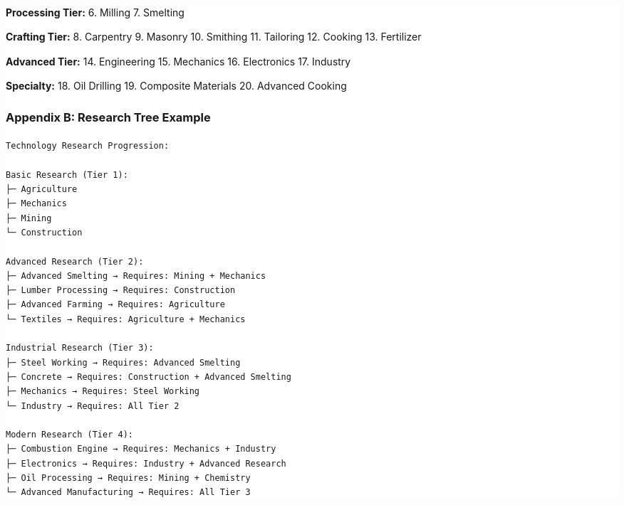 **Processing Tier:**
6. Milling
7. Smelting

**Crafting Tier:**
8. Carpentry
9. Masonry
10. Smithing
11. Tailoring
12. Cooking
13. Fertilizer

**Advanced Tier:**
14. Engineering
15. Mechanics
16. Electronics
17. Industry

**Specialty:**
18. Oil Drilling
19. Composite Materials
20. Advanced Cooking

### Appendix B: Research Tree Example

```
Technology Research Progression:

Basic Research (Tier 1):
├─ Agriculture
├─ Mechanics
├─ Mining
└─ Construction

Advanced Research (Tier 2):
├─ Advanced Smelting → Requires: Mining + Mechanics
├─ Lumber Processing → Requires: Construction
├─ Advanced Farming → Requires: Agriculture
└─ Textiles → Requires: Agriculture + Mechanics

Industrial Research (Tier 3):
├─ Steel Working → Requires: Advanced Smelting
├─ Concrete → Requires: Construction + Advanced Smelting
├─ Mechanics → Requires: Steel Working
└─ Industry → Requires: All Tier 2

Modern Research (Tier 4):
├─ Combustion Engine → Requires: Mechanics + Industry
├─ Electronics → Requires: Industry + Advanced Research
├─ Oil Processing → Requires: Mining + Chemistry
└─ Advanced Manufacturing → Requires: All Tier 3
```
